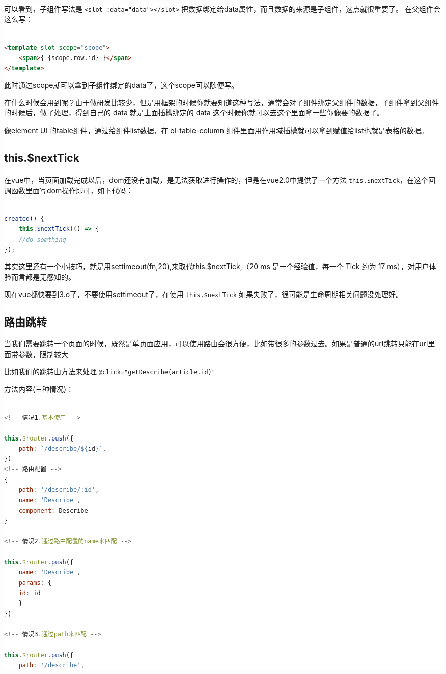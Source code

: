 可以看到，子组件写法是 `<slot :data="data"></slot>` 把数据绑定给data属性，而且数据的来源是子组件，这点就很重要了。 在父组件会这么写：

```html

<template slot-scope="scope">
    <span>{ {scope.row.id} }</span>
</template>

```

此时通过scope就可以拿到子组件绑定的data了，这个scope可以随便写。

在什么时候会用到呢？由于做研发比较少，但是用框架的时候你就要知道这种写法，通常会对子组件绑定父组件的数据，子组件拿到父组件的时候后，做了处理，得到自己的 data 就是上面插槽绑定的 data 这个时候你就可以去这个里面拿一些你像要的数据了。

像element UI 的table组件，通过给组件list数据，在 el-table-column 组件里面用作用域插槽就可以拿到赋值给list也就是表格的数据。

## this.$nextTick

在vue中，当页面加载完成以后，dom还没有加载，是无法获取进行操作的，但是在vue2.0中提供了一个方法 `this.$nextTick`，在这个回调函数里面写dom操作即可，如下代码：

```js

created() {
    this.$nextTick(() => {
    //do somthing
});　

```

其实这里还有一个小技巧，就是用settimeout(fn,20),来取代this.$nextTick,（20 ms 是一个经验值，每一个 Tick 约为 17 ms），对用户体验而言都是无感知的。

现在vue都快要到3.o了，不要使用settimeout了，在使用 `this.$nextTick` 如果失败了，很可能是生命周期相关问题没处理好。

## 路由跳转

当我们需要跳转一个页面的时候，既然是单页面应用，可以使用路由会很方便，比如带很多的参数过去。如果是普通的url跳转只能在url里面带参数，限制较大

比如我们的跳转由方法来处理 `@click="getDescribe(article.id)"`

方法内容(三种情况)：

```js

<!-- 情况1.基本使用 -->

this.$router.push({
    path: `/describe/${id}`,
})
<!-- 路由配置 -->
{
    path: '/describe/:id',
    name: 'Describe',
    component: Describe
}

<!-- 情况2.通过路由配置的name来匹配 -->

this.$router.push({
    name: 'Describe',
    params: {
    id: id
    }
})

<!-- 情况3.通过path来匹配 -->

this.$router.push({
    path: '/describe',
```